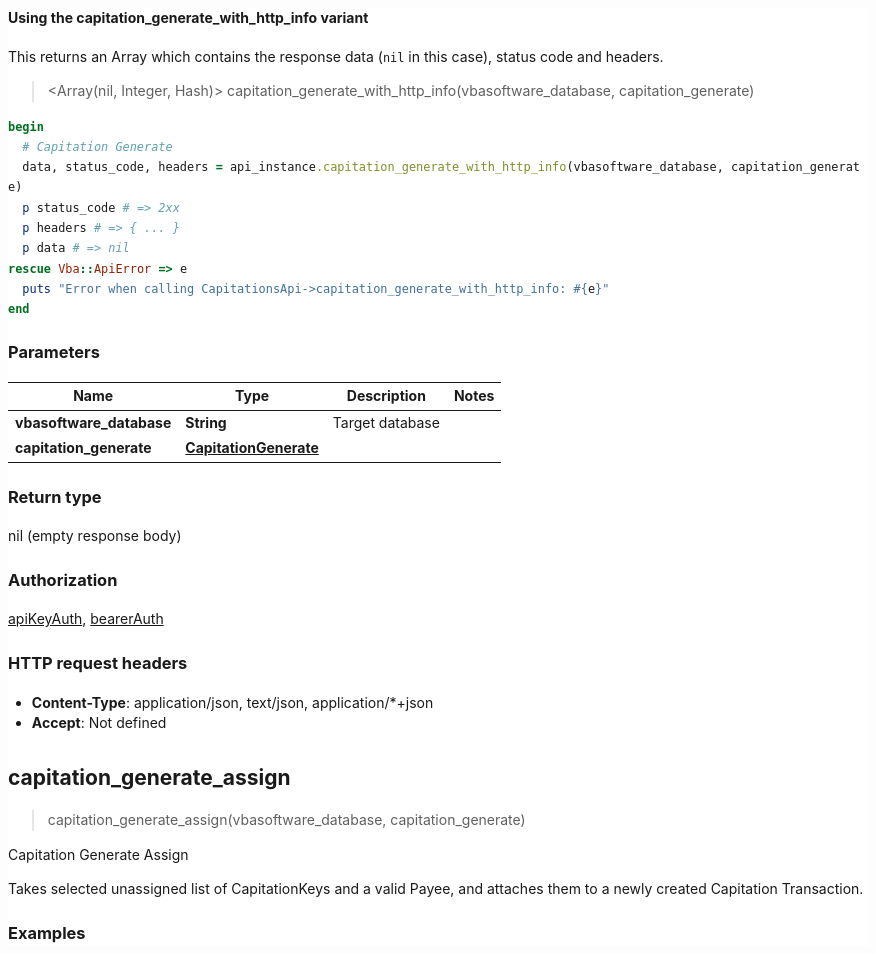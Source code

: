 #### Using the capitation_generate_with_http_info variant

This returns an Array which contains the response data (`nil` in this case), status code and headers.

> <Array(nil, Integer, Hash)> capitation_generate_with_http_info(vbasoftware_database, capitation_generate)

```ruby
begin
  # Capitation Generate
  data, status_code, headers = api_instance.capitation_generate_with_http_info(vbasoftware_database, capitation_generate)
  p status_code # => 2xx
  p headers # => { ... }
  p data # => nil
rescue Vba::ApiError => e
  puts "Error when calling CapitationsApi->capitation_generate_with_http_info: #{e}"
end
```

### Parameters

| Name | Type | Description | Notes |
| ---- | ---- | ----------- | ----- |
| **vbasoftware_database** | **String** | Target database |  |
| **capitation_generate** | [**CapitationGenerate**](CapitationGenerate.md) |  |  |

### Return type

nil (empty response body)

### Authorization

[apiKeyAuth](../README.md#apiKeyAuth), [bearerAuth](../README.md#bearerAuth)

### HTTP request headers

- **Content-Type**: application/json, text/json, application/*+json
- **Accept**: Not defined


## capitation_generate_assign

> <CapitationTransactionVBAResponse> capitation_generate_assign(vbasoftware_database, capitation_generate)

Capitation Generate Assign

Takes selected unassigned list of CapitationKeys and a valid Payee, and attaches them to a newly created Capitation Transaction.

### Examples
